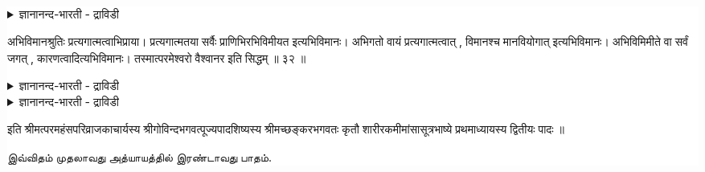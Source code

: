 <details><summary>ज्ञानानन्द-भारती - द्राविडी</summary></details>

अभिविमानश्रुतिः प्रत्यगात्मत्वाभिप्राया। प्रत्यगात्मतया सर्वैः
प्राणिभिरभिविमीयत इत्यभिविमानः। अभिगतो वायं प्रत्यगात्मत्वात् ,
विमानश्च मानवियोगात् इत्यभिविमानः। अभिविमिमीते वा सर्वं जगत् ,
कारणत्वादित्यभिविमानः। तस्मात्परमेश्वरो वैश्वानर इति सिद्धम् ॥ ३२ ॥

<details><summary>ज्ञानानन्द-भारती - द्राविडी</summary></details>

<details><summary>ज्ञानानन्द-भारती - द्राविडी</summary></details>

इति श्रीमत्परमहंसपरिव्राजकाचार्यस्य श्रीगोविन्दभगवत्पूज्यपादशिष्यस्य
श्रीमच्छङ्करभगवतः कृतौ शारीरकमीमांसासूत्रभाष्ये प्रथमाध्यायस्य द्वितीयः
पादः ॥

இவ்விதம் முதலாவது அத்யாயத்தில் இரண்டாவது பாதம்.